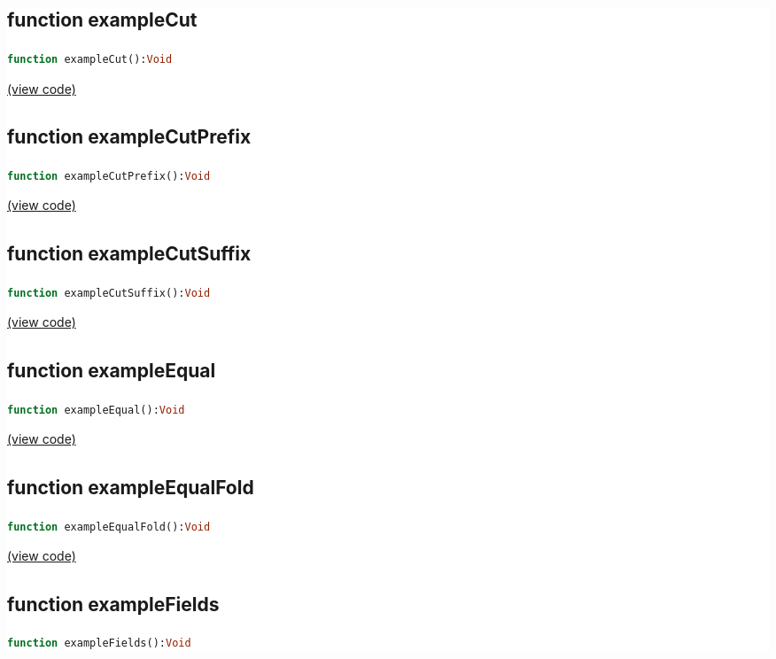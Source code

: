 ## function exampleCut


```haxe
function exampleCut():Void
```


[\(view code\)](<./Bytes.hx#L4511>)


## function exampleCutPrefix


```haxe
function exampleCutPrefix():Void
```


[\(view code\)](<./Bytes.hx#L4521>)


## function exampleCutSuffix


```haxe
function exampleCutSuffix():Void
```


[\(view code\)](<./Bytes.hx#L4529>)


## function exampleEqual


```haxe
function exampleEqual():Void
```


[\(view code\)](<./Bytes.hx#L4537>)


## function exampleEqualFold


```haxe
function exampleEqualFold():Void
```


[\(view code\)](<./Bytes.hx#L4541>)


## function exampleFields


```haxe
function exampleFields():Void
```
